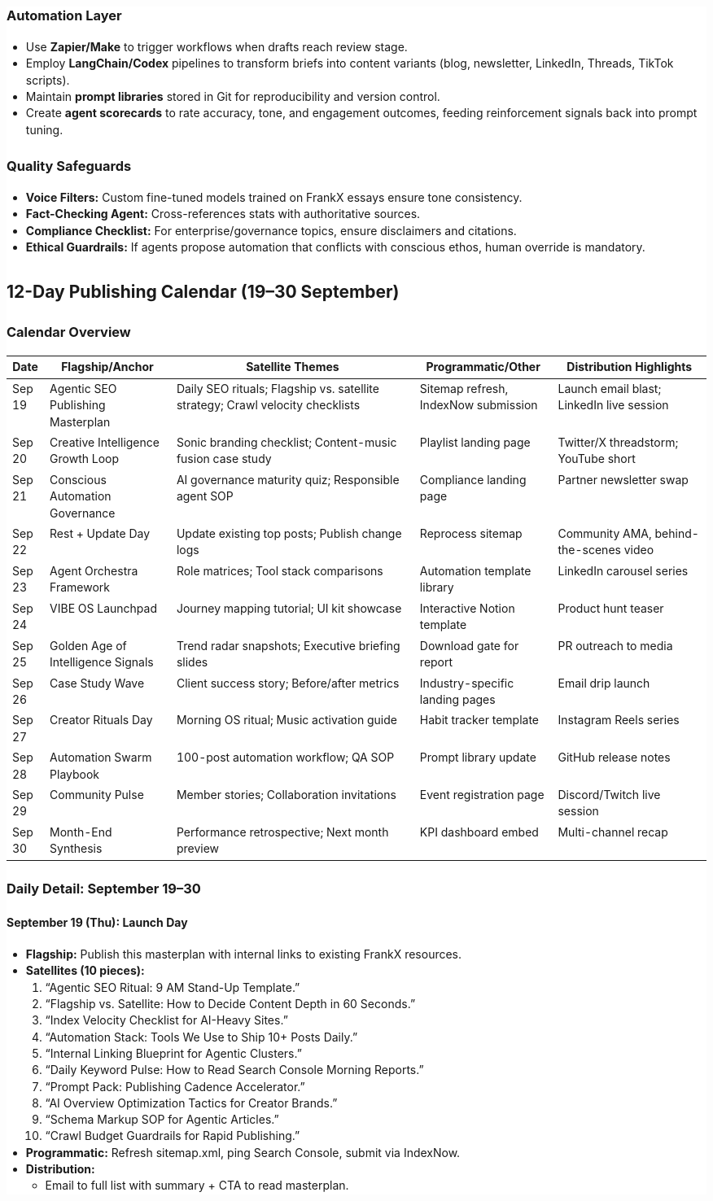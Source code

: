 ### Automation Layer

- Use **Zapier/Make** to trigger workflows when drafts reach review stage.
- Employ **LangChain/Codex** pipelines to transform briefs into content variants (blog, newsletter, LinkedIn, Threads, TikTok scripts).
- Maintain **prompt libraries** stored in Git for reproducibility and version control.
- Create **agent scorecards** to rate accuracy, tone, and engagement outcomes, feeding reinforcement signals back into prompt tuning.

### Quality Safeguards

- **Voice Filters:** Custom fine-tuned models trained on FrankX essays ensure tone consistency.
- **Fact-Checking Agent:** Cross-references stats with authoritative sources.
- **Compliance Checklist:** For enterprise/governance topics, ensure disclaimers and citations.
- **Ethical Guardrails:** If agents propose automation that conflicts with conscious ethos, human override is mandatory.

## 12-Day Publishing Calendar (19–30 September)

### Calendar Overview

| Date | Flagship/Anchor | Satellite Themes | Programmatic/Other | Distribution Highlights |
| --- | --- | --- | --- | --- |
| Sep 19 | Agentic SEO Publishing Masterplan | Daily SEO rituals; Flagship vs. satellite strategy; Crawl velocity checklists | Sitemap refresh, IndexNow submission | Launch email blast; LinkedIn live session |
| Sep 20 | Creative Intelligence Growth Loop | Sonic branding checklist; Content-music fusion case study | Playlist landing page | Twitter/X threadstorm; YouTube short |
| Sep 21 | Conscious Automation Governance | AI governance maturity quiz; Responsible agent SOP | Compliance landing page | Partner newsletter swap |
| Sep 22 | Rest + Update Day | Update existing top posts; Publish change logs | Reprocess sitemap | Community AMA, behind-the-scenes video |
| Sep 23 | Agent Orchestra Framework | Role matrices; Tool stack comparisons | Automation template library | LinkedIn carousel series |
| Sep 24 | VIBE OS Launchpad | Journey mapping tutorial; UI kit showcase | Interactive Notion template | Product hunt teaser |
| Sep 25 | Golden Age of Intelligence Signals | Trend radar snapshots; Executive briefing slides | Download gate for report | PR outreach to media |
| Sep 26 | Case Study Wave | Client success story; Before/after metrics | Industry-specific landing pages | Email drip launch |
| Sep 27 | Creator Rituals Day | Morning OS ritual; Music activation guide | Habit tracker template | Instagram Reels series |
| Sep 28 | Automation Swarm Playbook | 100-post automation workflow; QA SOP | Prompt library update | GitHub release notes |
| Sep 29 | Community Pulse | Member stories; Collaboration invitations | Event registration page | Discord/Twitch live session |
| Sep 30 | Month-End Synthesis | Performance retrospective; Next month preview | KPI dashboard embed | Multi-channel recap |

### Daily Detail: September 19–30

#### September 19 (Thu): Launch Day

- **Flagship:** Publish this masterplan with internal links to existing FrankX resources.
- **Satellites (10 pieces):**
  1. “Agentic SEO Ritual: 9 AM Stand-Up Template.”
  2. “Flagship vs. Satellite: How to Decide Content Depth in 60 Seconds.”
  3. “Index Velocity Checklist for AI-Heavy Sites.”
  4. “Automation Stack: Tools We Use to Ship 10+ Posts Daily.”
  5. “Internal Linking Blueprint for Agentic Clusters.”
  6. “Daily Keyword Pulse: How to Read Search Console Morning Reports.”
  7. “Prompt Pack: Publishing Cadence Accelerator.”
  8. “AI Overview Optimization Tactics for Creator Brands.”
  9. “Schema Markup SOP for Agentic Articles.”
  10. “Crawl Budget Guardrails for Rapid Publishing.”
- **Programmatic:** Refresh sitemap.xml, ping Search Console, submit via IndexNow.
- **Distribution:**
  - Email to full list with summary + CTA to read masterplan.
